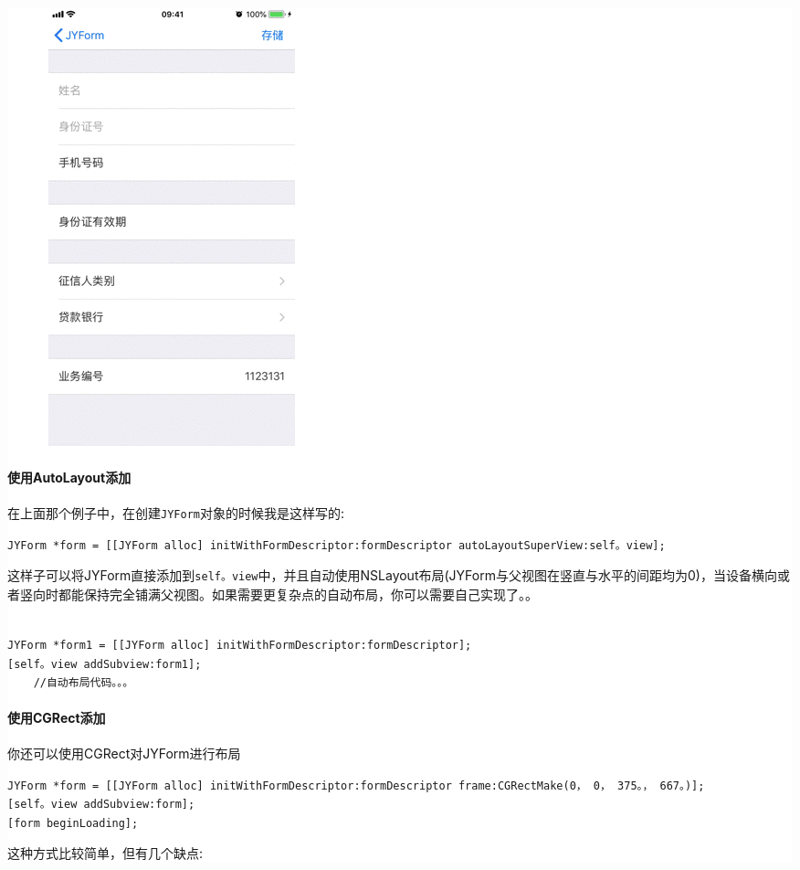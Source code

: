 
![](Demo/blogimage/gif01.gif)


#### 使用AutoLayout添加

在上面那个例子中，在创建`JYForm`对象的时候我是这样写的:
 ```
 JYForm *form = [[JYForm alloc] initWithFormDescriptor:formDescriptor autoLayoutSuperView:self。view];
 ```
 
 这样子可以将JYForm直接添加到`self。view`中，并且自动使用NSLayout布局(JYForm与父视图在竖直与水平的间距均为0)，当设备横向或者竖向时都能保持完全铺满父视图。如果需要更复杂点的自动布局，你可以需要自己实现了。。
 
```

JYForm *form1 = [[JYForm alloc] initWithFormDescriptor:formDescriptor];
[self。view addSubview:form1];
    //自动布局代码。。。
```

#### 使用CGRect添加

你还可以使用CGRect对JYForm进行布局

```
JYForm *form = [[JYForm alloc] initWithFormDescriptor:formDescriptor frame:CGRectMake(0， 0， 375。， 667。)];
[self。view addSubview:form];
[form beginLoading];
```
这种方式比较简单，但有几个缺点:
